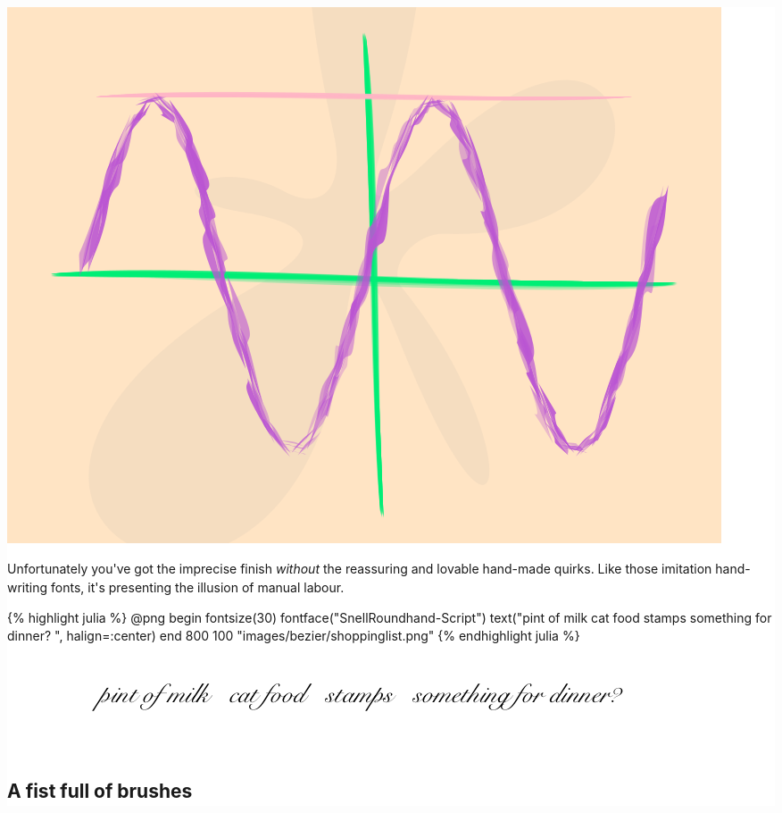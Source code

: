 ![a graph](/images/bezier/graph.png)

Unfortunately you've got the imprecise finish *without* the reassuring and lovable hand-made quirks. Like those imitation hand-writing fonts, it's presenting the illusion of manual labour.

{% highlight julia %}
@png begin
    fontsize(30)
    fontface("SnellRoundhand-Script")
    text("pint of milk   cat food   stamps   something for dinner? ", halign=:center)
end 800 100 "images/bezier/shoppinglist.png"
{% endhighlight julia %}

![a shopping list](/images/bezier/shoppinglist.png)

## A fist full of brushes
